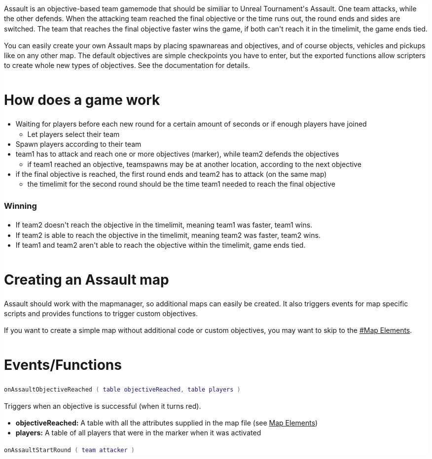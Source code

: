 Assault is an objective-based team gamemode that should be similiar to Unreal Tournament's Assault. One team attacks, while the other defends. When the attacking team reached the final objective or the time runs out, the round ends and sides are switched. The team that reaches the final objective faster wins the game, if both can't reach it in the timelimit, the game ends tied.

You can easily create your own Assault maps by placing spawnareas and objectives, and of course objects, vehicles and pickups like on any other map. The default objectives are simple checkpoints you have to enter, but the exported functions allow scripters to create whole new types of objectives. See the documentation for details.

How does a game work
====================

-   Waiting for players before each new round for a certain amount of seconds or if enough players have joined
    -   Let players select their team
-   Spawn players according to their team
-   team1 has to attack and reach one or more objectives (marker), while team2 defends the objectives
    -   if team1 reached an objective, teamspawns may be at another location, according to the next objective
-   if the final objective is reached, the first round ends and team2 has to attack (on the same map)
    -   the timelimit for the second round should be the time team1 needed to reach the final objective

### Winning

-   If team2 doesn't reach the objective in the timelimit, meaning team1 was faster, team1 wins.
-   If team2 is able to reach the objective in the timelimit, meaning team2 was faster, team2 wins.
-   If team1 and team2 aren't able to reach the objective within the timelimit, game ends tied.

Creating an Assault map
=======================

Assault should work with the mapmanager, so additional maps can easily be created. It also triggers events for map specific scripts and provides functions to trigger custom objectives.

If you want to create a simple map without additional code or custom objectives, you may want to skip to the [\#Map Elements](/docs/#map_elements.md "wikilink").

Events/Functions
================

``` lua
onAssaultObjectiveReached ( table objectiveReached, table players )
```

Triggers when an objective is successful (when it turns red).

-   **objectiveReached:** A table with all the attributes supplied in the map file (see [Map Elements](/docs/#objectives.md "wikilink"))
-   **players:** A table of all players that were in the marker when it was activated

``` lua
onAssaultStartRound ( team attacker )
```
